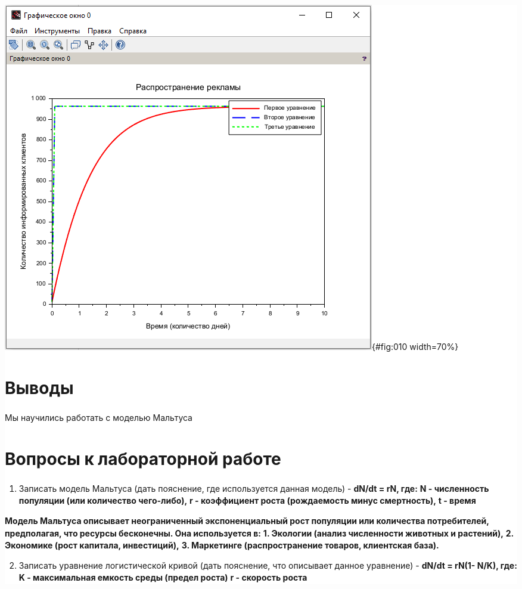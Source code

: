 ![Просматриваем график, полученный по уравнениям нашей](image/10.png){#fig:010 width=70%}


# Выводы

Мы научились работать с моделью Мальтуса


# Вопросы к лабораторной работе 

1. Записать модель Мальтуса (дать пояснение, где используется данная модель) - **dN/dt = rN, где:**
**N - численность популяции (или количество чего-либо),** 
**r - коэффициент роста (рождаемость минус смертность),** 
**t - время**

**Модель Мальтуса описывает неограниченный экспоненциальный рост популяции или количества потребителей, предполагая, что ресурсы бесконечны. Она используется в:**
**1. Экологии (анализ численности животных и растений),**
**2. Экономике (рост капитала, инвестиций),**
**3. Маркетинге (распространение товаров, клиентская база).**


2. Записать уравнение логистической кривой (дать пояснение, что описывает данное уравнение) - **dN/dt = rN(1- N/K), где:**
**K - максимальная емкость среды (предел роста)** 
**r - скорость роста** 
